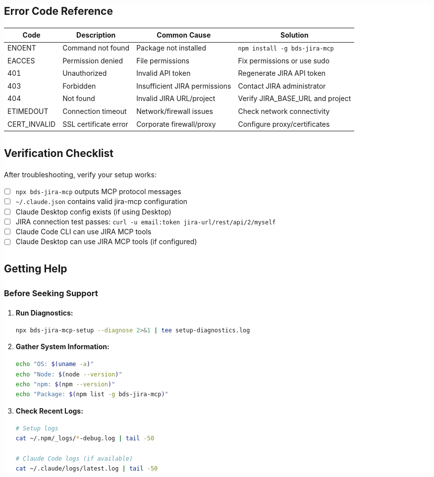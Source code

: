 ## Error Code Reference

| Code | Description | Common Cause | Solution |
|------|-------------|---------------|----------|
| ENOENT | Command not found | Package not installed | `npm install -g bds-jira-mcp` |
| EACCES | Permission denied | File permissions | Fix permissions or use sudo |
| 401 | Unauthorized | Invalid API token | Regenerate JIRA API token |
| 403 | Forbidden | Insufficient JIRA permissions | Contact JIRA administrator |
| 404 | Not found | Invalid JIRA URL/project | Verify JIRA_BASE_URL and project |
| ETIMEDOUT | Connection timeout | Network/firewall issues | Check network connectivity |
| CERT_INVALID | SSL certificate error | Corporate firewall/proxy | Configure proxy/certificates |

## Verification Checklist

After troubleshooting, verify your setup works:

- [ ] `npx bds-jira-mcp` outputs MCP protocol messages
- [ ] `~/.claude.json` contains valid jira-mcp configuration
- [ ] Claude Desktop config exists (if using Desktop)
- [ ] JIRA connection test passes: `curl -u email:token jira-url/rest/api/2/myself`
- [ ] Claude Code CLI can use JIRA MCP tools
- [ ] Claude Desktop can use JIRA MCP tools (if configured)

## Getting Help

### Before Seeking Support

1. **Run Diagnostics:**
   ```bash
   npx bds-jira-mcp-setup --diagnose 2>&1 | tee setup-diagnostics.log
   ```

2. **Gather System Information:**
   ```bash
   echo "OS: $(uname -a)"
   echo "Node: $(node --version)"
   echo "npm: $(npm --version)"
   echo "Package: $(npm list -g bds-jira-mcp)"
   ```

3. **Check Recent Logs:**
   ```bash
   # Setup logs
   cat ~/.npm/_logs/*-debug.log | tail -50

   # Claude Code logs (if available)
   cat ~/.claude/logs/latest.log | tail -50
   ```
